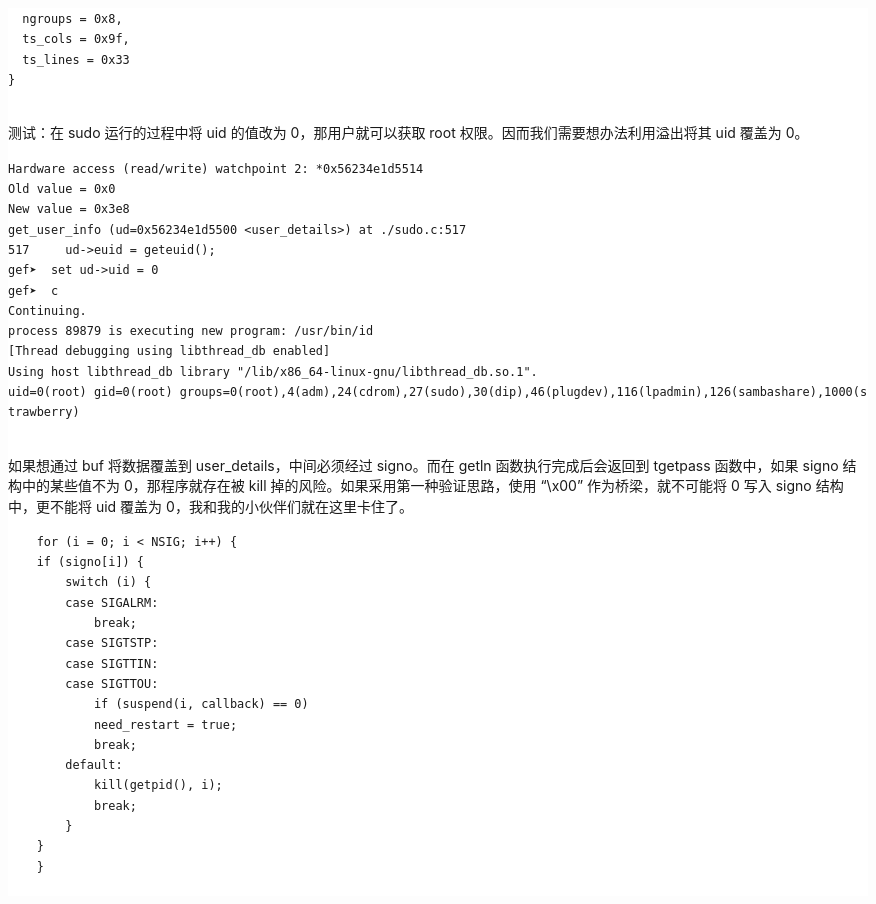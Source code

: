 ```
  ngroups = 0x8, 
  ts_cols = 0x9f, 
  ts_lines = 0x33
}


```

测试：在 sudo 运行的过程中将 uid 的值改为 0，那用户就可以获取 root 权限。因而我们需要想办法利用溢出将其 uid 覆盖为 0。

```
Hardware access (read/write) watchpoint 2: *0x56234e1d5514
Old value = 0x0
New value = 0x3e8
get_user_info (ud=0x56234e1d5500 <user_details>) at ./sudo.c:517
517     ud->euid = geteuid();
gef➤  set ud->uid = 0
gef➤  c
Continuing.
process 89879 is executing new program: /usr/bin/id
[Thread debugging using libthread_db enabled]
Using host libthread_db library "/lib/x86_64-linux-gnu/libthread_db.so.1".
uid=0(root) gid=0(root) groups=0(root),4(adm),24(cdrom),27(sudo),30(dip),46(plugdev),116(lpadmin),126(sambashare),1000(strawberry)


```

如果想通过 buf 将数据覆盖到 user_details，中间必须经过 signo。而在 getln 函数执行完成后会返回到 tgetpass 函数中，如果 signo 结构中的某些值不为 0，那程序就存在被 kill 掉的风险。如果采用第一种验证思路，使用 “\x00” 作为桥梁，就不可能将 0 写入 signo 结构中，更不能将 uid 覆盖为 0，我和我的小伙伴们就在这里卡住了。

```
    for (i = 0; i < NSIG; i++) {
    if (signo[i]) {
        switch (i) {
        case SIGALRM:
            break;
        case SIGTSTP:
        case SIGTTIN:
        case SIGTTOU:
            if (suspend(i, callback) == 0)
            need_restart = true;
            break;
        default:
            kill(getpid(), i);
            break;
        }
    }
    }


```
